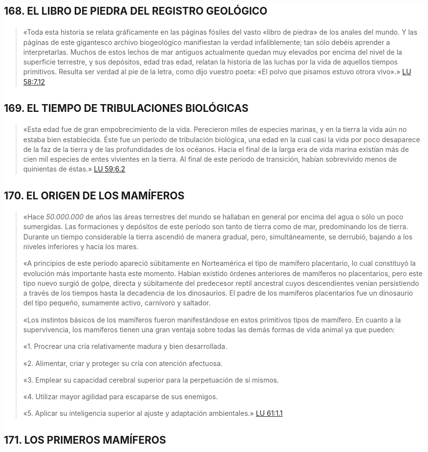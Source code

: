 ## 168. EL LIBRO DE PIEDRA DEL REGISTRO GEOLÓGICO

> «Toda esta historia se relata gráficamente en las páginas fósiles del vasto «libro de piedra» de los anales del mundo. Y las páginas de este gigantesco archivo biogeológico manifiestan la verdad infaliblemente; tan sólo debéis aprender a interpretarlas. Muchos de estos lechos de mar antiguos actualmente quedan muy elevados por encima del nivel de la superficie terrestre, y sus depósitos, edad tras edad, relatan la historia de las luchas por la vida de aquellos tiempos primitivos. Resulta ser verdad al pie de la letra, como dijo vuestro poeta: «El polvo que pisamos estuvo otrora vivo».» <a id="s58_595"></a>[LU 58:7.12](/es/The_Urantia_Book/58#p7_12)

## 169. EL TIEMPO DE TRIBULACIONES BIOLÓGICAS

> «Esta edad fue de gran empobrecimiento de la vida. Perecieron miles de especies marinas, y en la tierra la vida aún no estaba bien establecida. Éste fue un período de tribulación biológica, una edad en la cual casi la vida por poco desaparece de la faz de la tierra y de las profundidades de los océanos. Hacia el final de la larga era de vida marina existían más de cien mil especies de entes vivientes en la tierra. Al final de este período de transición, habían sobrevivido menos de quinientas de éstas.» <a id="s62_510"></a>[LU 59:6.2](/es/The_Urantia_Book/59#p6_2)

## 170. EL ORIGEN DE LOS MAMÍFEROS

> «Hace _50.000.000_ de años las áreas terrestres del mundo se hallaban en general por encima del agua o sólo un poco sumergidas. Las formaciones y depósitos de este período son tanto de tierra como de mar, predominando los de tierra. Durante un tiempo considerable la tierra ascendió de manera gradual, pero, simultáneamente, se derrubió, bajando a los niveles inferiores y hacia los mares.
> 
> «A principios de este período apareció súbitamente en Norteamérica el tipo de mamífero placentario, lo cual constituyó la evolución más importante hasta este momento. Habían existido órdenes anteriores de mamíferos no placentarios, pero este tipo nuevo surgió de golpe, directa y súbitamente del predecesor reptil ancestral cuyos descendientes venían persistiendo a través de los tiempos hasta la decadencia de los dinosaurios. El padre de los mamíferos placentarios fue un dinosaurio del tipo pequeño, sumamente activo, carnívoro y saltador.
> 
> «Los instintos básicos de los mamíferos fueron manifestándose en estos primitivos tipos de mamífero. En cuanto a la supervivencia, los mamíferos tienen una gran ventaja sobre todas las demás formas de vida animal ya que pueden:
> 
> «1. Procrear una cría relativamente madura y bien desarrollada.
> 
> «2. Alimentar, criar y proteger su cría con atención afectuosa.
> 
> «3. Emplear su capacidad cerebral superior para la perpetuación de sí mismos.
> 
> «4. Utilizar mayor agilidad para escaparse de sus enemigos.
> 
> «5. Aplicar su inteligencia superior al ajuste y adaptación ambientales.» <a id="s80_76"></a>[LU 61:1.1](/es/The_Urantia_Book/61#p1_1)

## 171. LOS PRIMEROS MAMÍFEROS
